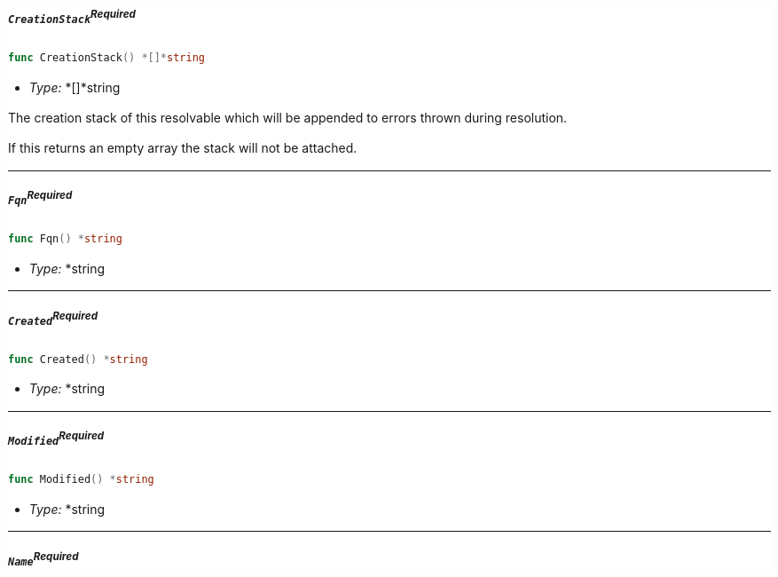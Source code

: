 
##### `CreationStack`<sup>Required</sup> <a name="CreationStack" id="@cdktf/provider-cloudflare.dataCloudflareCallsSfuApps.DataCloudflareCallsSfuAppsResultOutputReference.property.creationStack"></a>

```go
func CreationStack() *[]*string
```

- *Type:* *[]*string

The creation stack of this resolvable which will be appended to errors thrown during resolution.

If this returns an empty array the stack will not be attached.

---

##### `Fqn`<sup>Required</sup> <a name="Fqn" id="@cdktf/provider-cloudflare.dataCloudflareCallsSfuApps.DataCloudflareCallsSfuAppsResultOutputReference.property.fqn"></a>

```go
func Fqn() *string
```

- *Type:* *string

---

##### `Created`<sup>Required</sup> <a name="Created" id="@cdktf/provider-cloudflare.dataCloudflareCallsSfuApps.DataCloudflareCallsSfuAppsResultOutputReference.property.created"></a>

```go
func Created() *string
```

- *Type:* *string

---

##### `Modified`<sup>Required</sup> <a name="Modified" id="@cdktf/provider-cloudflare.dataCloudflareCallsSfuApps.DataCloudflareCallsSfuAppsResultOutputReference.property.modified"></a>

```go
func Modified() *string
```

- *Type:* *string

---

##### `Name`<sup>Required</sup> <a name="Name" id="@cdktf/provider-cloudflare.dataCloudflareCallsSfuApps.DataCloudflareCallsSfuAppsResultOutputReference.property.name"></a>
